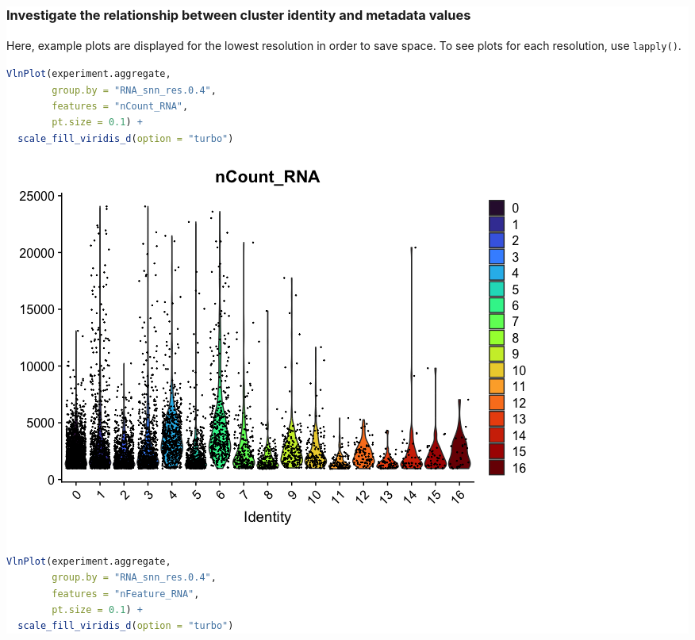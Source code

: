 ### Investigate the relationship between cluster identity and metadata values
Here, example plots are displayed for the lowest resolution in order to save space. To see plots for each resolution, use `lapply()`.

``` r
VlnPlot(experiment.aggregate,
        group.by = "RNA_snn_res.0.4",
        features = "nCount_RNA",
        pt.size = 0.1) +
  scale_fill_viridis_d(option = "turbo")
```

![](05-clustering_celltype_files/figure-html/unnamed-chunk-1-1.png)

``` r
VlnPlot(experiment.aggregate,
        group.by = "RNA_snn_res.0.4",
        features = "nFeature_RNA",
        pt.size = 0.1) +
  scale_fill_viridis_d(option = "turbo")
```
